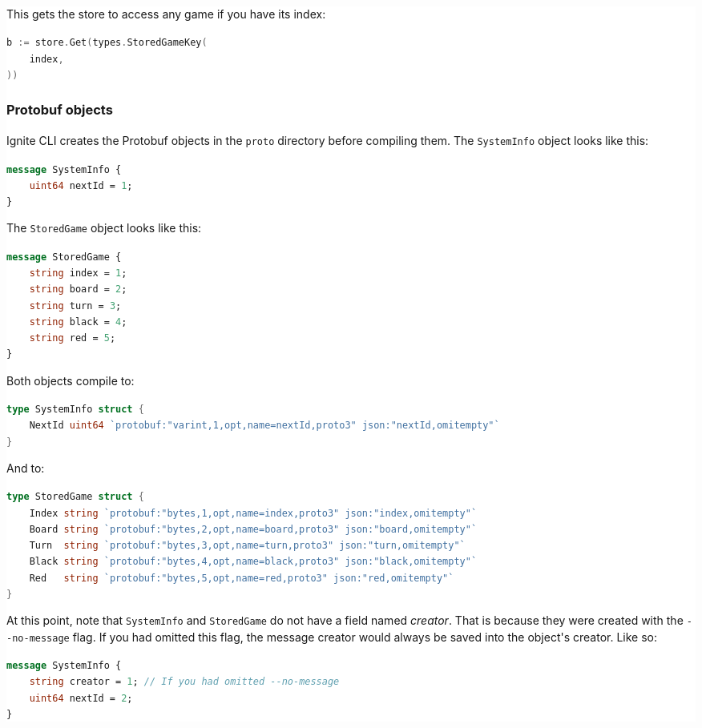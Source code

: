 This gets the store to access any game if you have its index:

```go [https://github.com/cosmos/b9-checkers-academy-draft/blob/stored-game/x/checkers/keeper/stored_game.go#L26-L28]
b := store.Get(types.StoredGameKey(
    index,
))
```

### Protobuf objects

Ignite CLI creates the Protobuf objects in the `proto` directory before compiling them. The `SystemInfo` object looks like this:

```protobuf [https://github.com/cosmos/b9-checkers-academy-draft/blob/stored-game/proto/checkers/system_info.proto#L6-L8]
message SystemInfo {
    uint64 nextId = 1;
}
```

The `StoredGame` object looks like this:

```protobuf [https://github.com/cosmos/b9-checkers-academy-draft/blob/stored-game/proto/checkers/stored_game.proto#L6-L12]
message StoredGame {
    string index = 1; 
    string board = 2; 
    string turn = 3; 
    string black = 4; 
    string red = 5; 
}
```

Both objects compile to:

```go [https://github.com/cosmos/b9-checkers-academy-draft/blob/stored-game/x/checkers/types/system_info.pb.go#L25-L27]
type SystemInfo struct {
    NextId uint64 `protobuf:"varint,1,opt,name=nextId,proto3" json:"nextId,omitempty"`
}
```

And to:

```go [https://github.com/cosmos/b9-checkers-academy-draft/blob/stored-game/x/checkers/types/stored_game.pb.go#L25-L31]
type StoredGame struct {
    Index string `protobuf:"bytes,1,opt,name=index,proto3" json:"index,omitempty"`
    Board string `protobuf:"bytes,2,opt,name=board,proto3" json:"board,omitempty"`
    Turn  string `protobuf:"bytes,3,opt,name=turn,proto3" json:"turn,omitempty"`
    Black string `protobuf:"bytes,4,opt,name=black,proto3" json:"black,omitempty"`
    Red   string `protobuf:"bytes,5,opt,name=red,proto3" json:"red,omitempty"`
}
```

<HighlightBox type="best-practice">

At this point, note that `SystemInfo` and `StoredGame` do not have a field named _creator_. That is because they were created with the `--no-message` flag. If you had omitted this flag, the message creator would always be saved into the object's creator. Like so:

```protobuf
message SystemInfo {
    string creator = 1; // If you had omitted --no-message
    uint64 nextId = 2;
}
```
